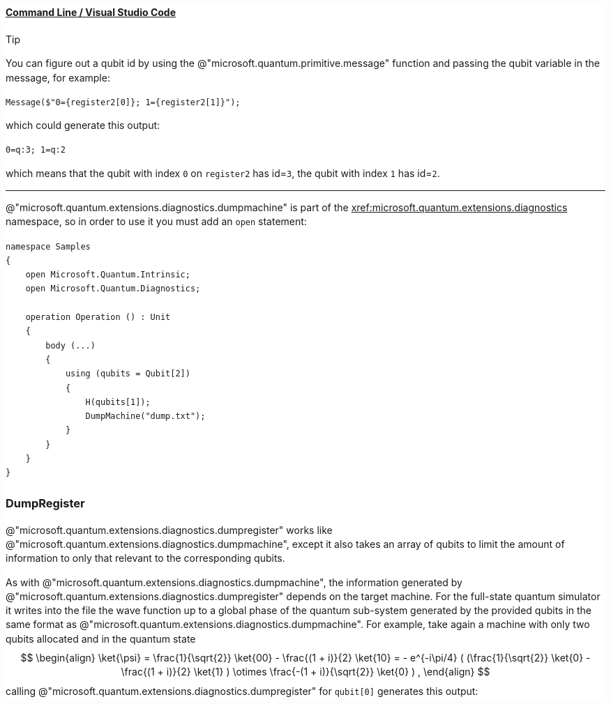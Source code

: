 #### [Command Line / Visual Studio Code](#tab/tabid-vscode)

  > [!TIP]
  > You can figure out a qubit id by using the @"microsoft.quantum.primitive.message" function and passing the qubit variable in the message, for example:
  >
  > ```qsharp
  > Message($"0={register2[0]}; 1={register2[1]}");
  > ```
  > 
  > which could generate this output:
  >```
  > 0=q:3; 1=q:2
  >```
  > which means that the qubit with index `0` on `register2` has id=`3`, the qubit with index `1` has id=`2`.


***


@"microsoft.quantum.extensions.diagnostics.dumpmachine" is part of the  <xref:microsoft.quantum.extensions.diagnostics> namespace, so in order to use it you must add an `open` statement:

```qsharp
namespace Samples
{
    open Microsoft.Quantum.Intrinsic;
    open Microsoft.Quantum.Diagnostics;

    operation Operation () : Unit
    {
        body (...)
        {
            using (qubits = Qubit[2])
            {
                H(qubits[1]);
                DumpMachine("dump.txt");
            }
        }
    }
}
```


### DumpRegister

@"microsoft.quantum.extensions.diagnostics.dumpregister" works like @"microsoft.quantum.extensions.diagnostics.dumpmachine", except it also takes an array of qubits to limit the amount of information to only that relevant to the corresponding qubits.

As with @"microsoft.quantum.extensions.diagnostics.dumpmachine", the information generated by @"microsoft.quantum.extensions.diagnostics.dumpregister" depends on the target machine. For the full-state quantum simulator it writes into the file the wave function up to a global phase of the quantum sub-system generated by the provided qubits in the same format as @"microsoft.quantum.extensions.diagnostics.dumpmachine".  For example, take again a machine with only two qubits allocated and in the quantum state
$$
\begin{align}
    \ket{\psi} = \frac{1}{\sqrt{2}} \ket{00} - \frac{(1 + i)}{2} \ket{10} = - e^{-i\pi/4} ( (\frac{1}{\sqrt{2}} \ket{0} - \frac{(1 + i)}{2} \ket{1} ) \otimes \frac{-(1 + i)}{\sqrt{2}} \ket{0} ) ,
\end{align}
$$
calling @"microsoft.quantum.extensions.diagnostics.dumpregister" for `qubit[0]` generates this output:
